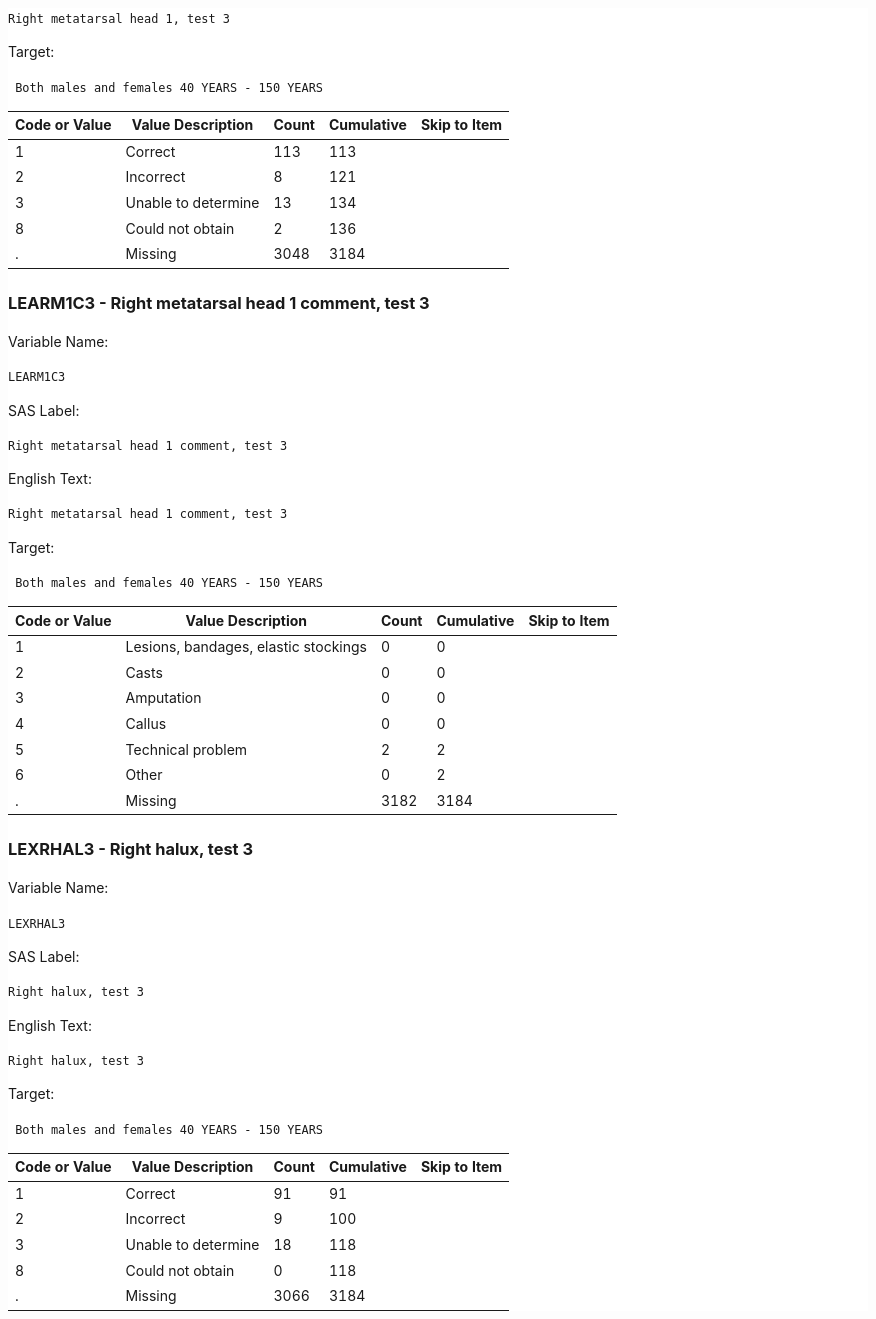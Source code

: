     Right metatarsal head 1, test 3
Target:

     Both males and females 40 YEARS - 150 YEARS
Code or Value | Value Description | Count | Cumulative | Skip to Item  
---|---|---|---|---  
1 | Correct | 113 | 113 |   
2 | Incorrect | 8 | 121 |   
3 | Unable to determine | 13 | 134 |   
8 | Could not obtain | 2 | 136 |   
. | Missing | 3048 | 3184 |   
  
### LEARM1C3 - Right metatarsal head 1 comment, test 3

Variable Name:

    LEARM1C3
SAS Label:

    Right metatarsal head 1 comment, test 3
English Text:

    Right metatarsal head 1 comment, test 3
Target:

     Both males and females 40 YEARS - 150 YEARS
Code or Value | Value Description | Count | Cumulative | Skip to Item  
---|---|---|---|---  
1 | Lesions, bandages, elastic stockings | 0 | 0 |   
2 | Casts | 0 | 0 |   
3 | Amputation | 0 | 0 |   
4 | Callus | 0 | 0 |   
5 | Technical problem | 2 | 2 |   
6 | Other | 0 | 2 |   
. | Missing | 3182 | 3184 |   
  
### LEXRHAL3 - Right halux, test 3

Variable Name:

    LEXRHAL3
SAS Label:

    Right halux, test 3
English Text:

    Right halux, test 3
Target:

     Both males and females 40 YEARS - 150 YEARS
Code or Value | Value Description | Count | Cumulative | Skip to Item  
---|---|---|---|---  
1 | Correct | 91 | 91 |   
2 | Incorrect | 9 | 100 |   
3 | Unable to determine | 18 | 118 |   
8 | Could not obtain | 0 | 118 |   
. | Missing | 3066 | 3184 |   
  